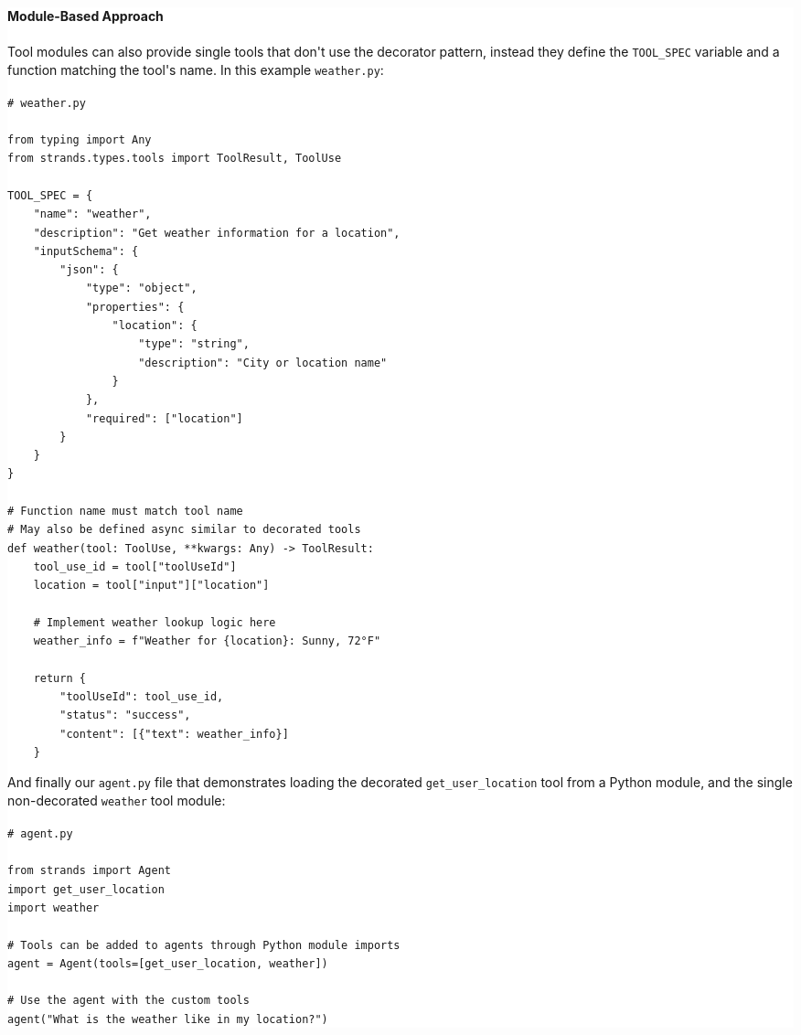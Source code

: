 #### Module-Based Approach

Tool modules can also provide single tools that don't use the decorator pattern, instead they define the `TOOL_SPEC` variable and a function matching the tool's name. In this example `weather.py`:

```
# weather.py

from typing import Any
from strands.types.tools import ToolResult, ToolUse

TOOL_SPEC = {
    "name": "weather",
    "description": "Get weather information for a location",
    "inputSchema": {
        "json": {
            "type": "object",
            "properties": {
                "location": {
                    "type": "string",
                    "description": "City or location name"
                }
            },
            "required": ["location"]
        }
    }
}

# Function name must match tool name
# May also be defined async similar to decorated tools
def weather(tool: ToolUse, **kwargs: Any) -> ToolResult:
    tool_use_id = tool["toolUseId"]
    location = tool["input"]["location"]

    # Implement weather lookup logic here
    weather_info = f"Weather for {location}: Sunny, 72°F"

    return {
        "toolUseId": tool_use_id,
        "status": "success",
        "content": [{"text": weather_info}]
    }

```

And finally our `agent.py` file that demonstrates loading the decorated `get_user_location` tool from a Python module, and the single non-decorated `weather` tool module:

```
# agent.py

from strands import Agent
import get_user_location
import weather

# Tools can be added to agents through Python module imports
agent = Agent(tools=[get_user_location, weather])

# Use the agent with the custom tools
agent("What is the weather like in my location?")

```
